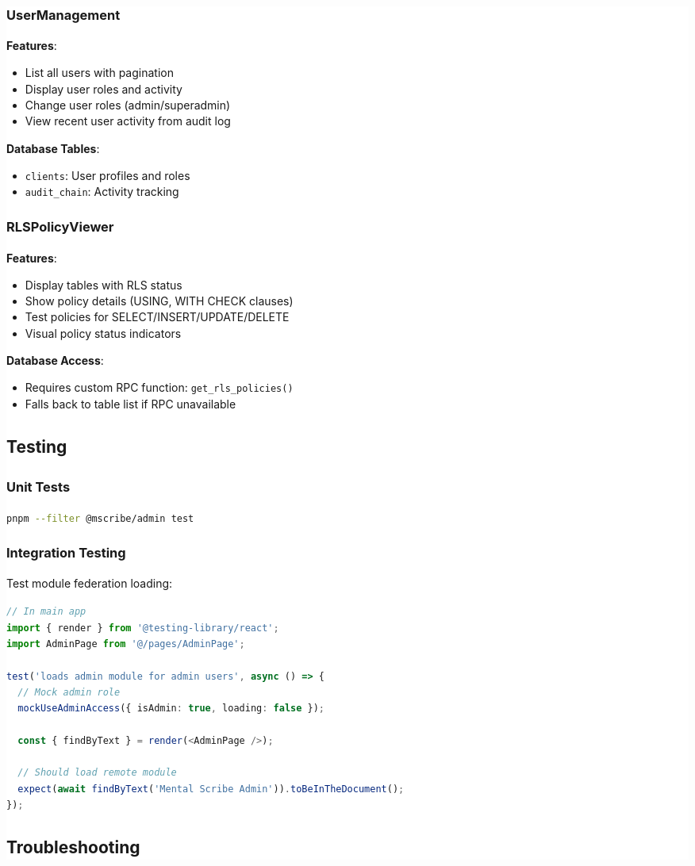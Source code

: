 ### UserManagement

**Features**:
- List all users with pagination
- Display user roles and activity
- Change user roles (admin/superadmin)
- View recent user activity from audit log

**Database Tables**:
- `clients`: User profiles and roles
- `audit_chain`: Activity tracking

### RLSPolicyViewer

**Features**:
- Display tables with RLS status
- Show policy details (USING, WITH CHECK clauses)
- Test policies for SELECT/INSERT/UPDATE/DELETE
- Visual policy status indicators

**Database Access**:
- Requires custom RPC function: `get_rls_policies()`
- Falls back to table list if RPC unavailable

## Testing

### Unit Tests

```bash
pnpm --filter @mscribe/admin test
```

### Integration Testing

Test module federation loading:

```typescript
// In main app
import { render } from '@testing-library/react';
import AdminPage from '@/pages/AdminPage';

test('loads admin module for admin users', async () => {
  // Mock admin role
  mockUseAdminAccess({ isAdmin: true, loading: false });
  
  const { findByText } = render(<AdminPage />);
  
  // Should load remote module
  expect(await findByText('Mental Scribe Admin')).toBeInTheDocument();
});
```

## Troubleshooting
